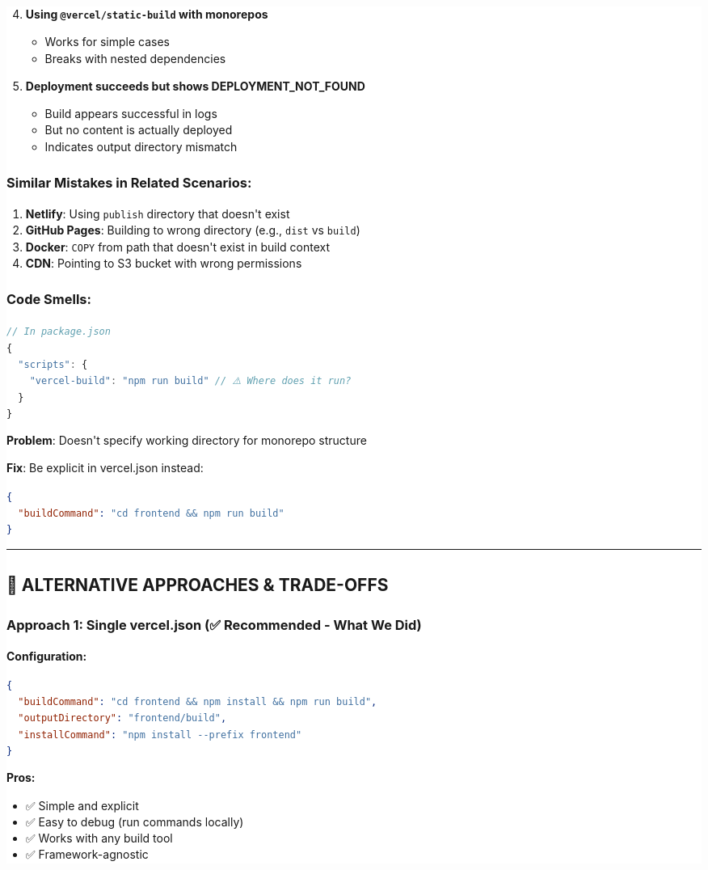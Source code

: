 4. **Using `@vercel/static-build` with monorepos**
   - Works for simple cases
   - Breaks with nested dependencies

5. **Deployment succeeds but shows DEPLOYMENT_NOT_FOUND**
   - Build appears successful in logs
   - But no content is actually deployed
   - Indicates output directory mismatch

### Similar Mistakes in Related Scenarios:

1. **Netlify**: Using `publish` directory that doesn't exist
2. **GitHub Pages**: Building to wrong directory (e.g., `dist` vs `build`)
3. **Docker**: `COPY` from path that doesn't exist in build context
4. **CDN**: Pointing to S3 bucket with wrong permissions

### Code Smells:

```javascript
// In package.json
{
  "scripts": {
    "vercel-build": "npm run build" // ⚠️ Where does it run?
  }
}
```

**Problem**: Doesn't specify working directory for monorepo structure

**Fix**: Be explicit in vercel.json instead:
```json
{
  "buildCommand": "cd frontend && npm run build"
}
```

---

## 🎯 ALTERNATIVE APPROACHES & TRADE-OFFS

### Approach 1: Single vercel.json (✅ Recommended - What We Did)

**Configuration:**
```json
{
  "buildCommand": "cd frontend && npm install && npm run build",
  "outputDirectory": "frontend/build",
  "installCommand": "npm install --prefix frontend"
}
```

**Pros:**
- ✅ Simple and explicit
- ✅ Easy to debug (run commands locally)
- ✅ Works with any build tool
- ✅ Framework-agnostic
